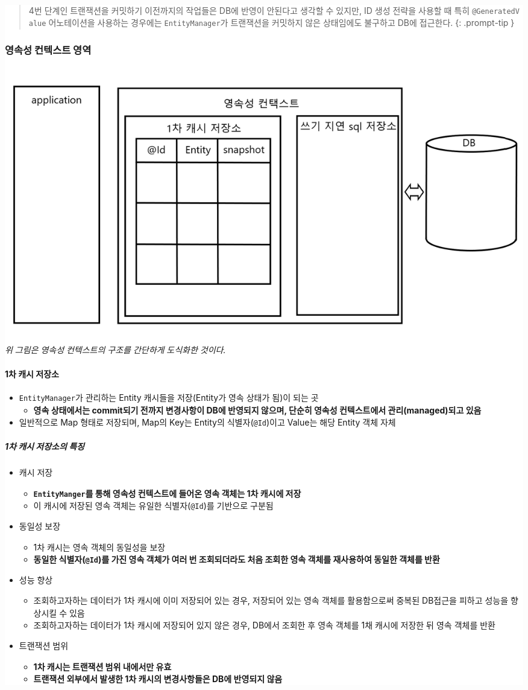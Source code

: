 > 4번 단계인 트랜잭션을 커밋하기 이전까지의 작업들은 DB에 반영이 안된다고 생각할 수 있지만, ID 생성 전략을 사용할 때 특히 `@GeneratedValue` 어노테이션을 사용하는 경우에는 `EntityManager`가 트랜잭션을 커밋하지 않은 상태임에도 불구하고 DB에 접근한다.
{: .prompt-tip }

### 영속성 컨텍스트 영역

![04-persistence-context-area(1)](/assets/img/posts/study/java/jpa/04-persistence-context-area(1).png)
*위 그림은 영속성 컨텍스트의 구조를 간단하게 도식화한 것이다.*

#### 1차 캐시 저장소

- `EntityManager`가 관리하는 Entity 캐시들을 저장(Entity가 영속 상태가 됨)이 되는 곳
	* **영속 상태에서는 commit되기 전까지 변경사항이 DB에 반영되지 않으며, 단순히 영속성 컨텍스트에서 관리(managed)되고 있음**
- 일반적으로 Map 형태로 저장되며, Map의 Key는 Entity의 식별자(`@Id`)이고 Value는 해당 Entity 객체 자체

##### 1차 캐시 저장소의 특징

- 캐시 저장
	+ **`EntityManger`를 통해 영속성 컨텍스트에 들어온 영속 객체는 1차 캐시에 저장**
	+ 이 캐시에 저장된 영속 객체는 유일한 식별자(`@Id`)를 기반으로 구분됨

- 동일성 보장
	+ 1차 캐시는 영속 객체의 동일성을 보장
	+ **동일한 식별자(`@Id`)를 가진 영속 객체가 여러 번 조회되더라도 처음 조회한 영속 객체를 재사용하여 동일한 객체를 반환**

- 성능 향상
	+ 조회하고자하는 데이터가 1차 캐시에 이미 저장되어 있는 경우, 저장되어 있는 영속 객체를 활용함으로써 중복된 DB접근을 피하고 성능을 향상시킬 수 있음
	+ 조회하고자하는 데이터가 1차 캐시에 저장되어 있지 않은 경우, DB에서 조회한 후 영속 객체를 1채 캐시에 저장한 뒤 영속 객체를 반환

- 트랜잭션 범위
	+ **1차 캐시는 트랜잭션 범위 내에서만 유효**
	+ **트랜잭션 외부에서 발생한 1차 캐시의 변경사항들은 DB에 반영되지 않음**
